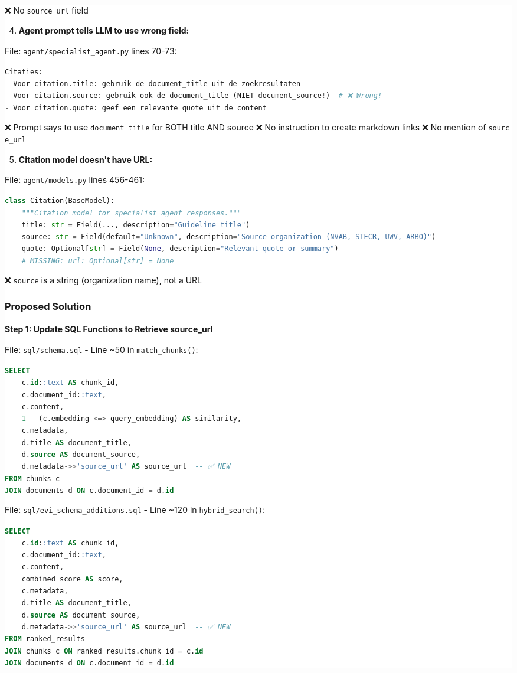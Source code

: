 ❌ No `source_url` field

4. **Agent prompt tells LLM to use wrong field:**

File: `agent/specialist_agent.py` lines 70-73:
```python
Citaties:
- Voor citation.title: gebruik de document_title uit de zoekresultaten
- Voor citation.source: gebruik ook de document_title (NIET document_source!)  # ❌ Wrong!
- Voor citation.quote: geef een relevante quote uit de content
```

❌ Prompt says to use `document_title` for BOTH title AND source
❌ No instruction to create markdown links
❌ No mention of `source_url`

5. **Citation model doesn't have URL:**

File: `agent/models.py` lines 456-461:
```python
class Citation(BaseModel):
    """Citation model for specialist agent responses."""
    title: str = Field(..., description="Guideline title")
    source: str = Field(default="Unknown", description="Source organization (NVAB, STECR, UWV, ARBO)")
    quote: Optional[str] = Field(None, description="Relevant quote or summary")
    # MISSING: url: Optional[str] = None
```

❌ `source` is a string (organization name), not a URL

### Proposed Solution

**Step 1: Update SQL Functions to Retrieve source_url**

File: `sql/schema.sql` - Line ~50 in `match_chunks()`:
```sql
SELECT
    c.id::text AS chunk_id,
    c.document_id::text,
    c.content,
    1 - (c.embedding <=> query_embedding) AS similarity,
    c.metadata,
    d.title AS document_title,
    d.source AS document_source,
    d.metadata->>'source_url' AS source_url  -- ✅ NEW
FROM chunks c
JOIN documents d ON c.document_id = d.id
```

File: `sql/evi_schema_additions.sql` - Line ~120 in `hybrid_search()`:
```sql
SELECT
    c.id::text AS chunk_id,
    c.document_id::text,
    c.content,
    combined_score AS score,
    c.metadata,
    d.title AS document_title,
    d.source AS document_source,
    d.metadata->>'source_url' AS source_url  -- ✅ NEW
FROM ranked_results
JOIN chunks c ON ranked_results.chunk_id = c.id
JOIN documents d ON c.document_id = d.id
```
